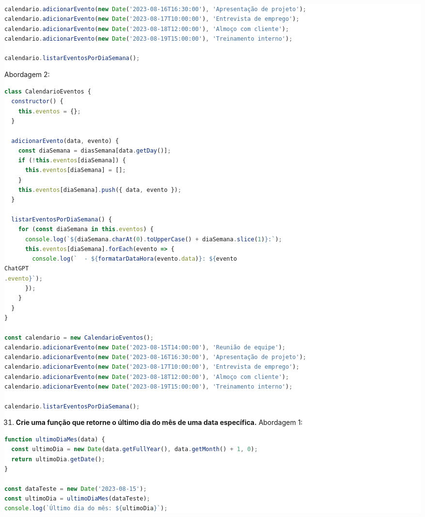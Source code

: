    ```javascript
   calendario.adicionarEvento(new Date('2023-08-16T16:30:00'), 'Apresentação de projeto');
   calendario.adicionarEvento(new Date('2023-08-17T10:00:00'), 'Entrevista de emprego');
   calendario.adicionarEvento(new Date('2023-08-18T12:00:00'), 'Almoço com cliente');
   calendario.adicionarEvento(new Date('2023-08-19T15:00:00'), 'Treinamento interno');

   calendario.listarEventosPorDiaSemana();
   ```

   Abordagem 2:
   ```javascript
   class CalendarioEventos {
     constructor() {
       this.eventos = {};
     }

     adicionarEvento(data, evento) {
       const diaSemana = diasSemana[data.getDay()];
       if (!this.eventos[diaSemana]) {
         this.eventos[diaSemana] = [];
       }
       this.eventos[diaSemana].push({ data, evento });
     }

     listarEventosPorDiaSemana() {
       for (const diaSemana in this.eventos) {
         console.log(`${diaSemana.charAt(0).toUpperCase() + diaSemana.slice(1)}:`);
         this.eventos[diaSemana].forEach(evento => {
           console.log(`  - ${formatarDataHora(evento.data)}: ${evento
ChatGPT
.evento}`);
         });
       }
     }
   }

   const calendario = new CalendarioEventos();
   calendario.adicionarEvento(new Date('2023-08-15T14:00:00'), 'Reunião de equipe');
   calendario.adicionarEvento(new Date('2023-08-16T16:30:00'), 'Apresentação de projeto');
   calendario.adicionarEvento(new Date('2023-08-17T10:00:00'), 'Entrevista de emprego');
   calendario.adicionarEvento(new Date('2023-08-18T12:00:00'), 'Almoço com cliente');
   calendario.adicionarEvento(new Date('2023-08-19T15:00:00'), 'Treinamento interno');

   calendario.listarEventosPorDiaSemana();
   ```

31. **Crie uma função que retorne o último dia do mês de uma data específica.**
   Abordagem 1:
   ```javascript
   function ultimoDiaMes(data) {
     const ultimoDia = new Date(data.getFullYear(), data.getMonth() + 1, 0);
     return ultimoDia.getDate();
   }

   const dataTeste = new Date('2023-08-15');
   const ultimoDia = ultimoDiaMes(dataTeste);
   console.log(`Último dia do mês: ${ultimoDia}`);
   ```
